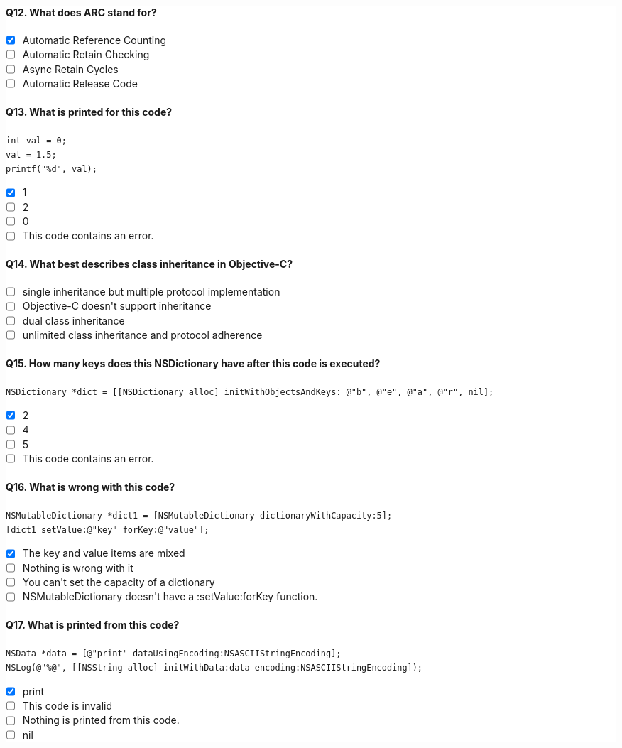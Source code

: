 #### Q12. What does ARC stand for?
 - [x] Automatic Reference Counting
 - [ ] Automatic Retain Checking
 - [ ] Async Retain Cycles
 - [ ] Automatic Release Code

#### Q13. What is printed for this code?
```
int val = 0;
val = 1.5;
printf("%d", val);
```
 - [x] 1
 - [ ] 2
 - [ ] 0
 - [ ] This code contains an error.

#### Q14. What best describes class inheritance in Objective-C?
 - [ ] single inheritance but multiple protocol implementation
 - [ ] Objective-C doesn't support inheritance
 - [ ] dual class inheritance
 - [ ] unlimited class inheritance and protocol adherence

#### Q15. How many keys does this NSDictionary have after this code is executed?
```
NSDictionary *dict = [[NSDictionary alloc] initWithObjectsAndKeys: @"b", @"e", @"a", @"r", nil];
```
 - [x] 2
 - [ ] 4
 - [ ] 5
 - [ ] This code contains an error.

#### Q16. What is wrong with this code?
```
NSMutableDictionary *dict1 = [NSMutableDictionary dictionaryWithCapacity:5];
[dict1 setValue:@"key" forKey:@"value"];
```
 - [x] The key and value items are mixed
 - [ ] Nothing is wrong with it
 - [ ] You can't set the capacity of a dictionary
 - [ ] NSMutableDictionary doesn't have a :setValue:forKey function.

#### Q17. What is printed from this code?
```
NSData *data = [@"print" dataUsingEncoding:NSASCIIStringEncoding];
NSLog(@"%@", [[NSString alloc] initWithData:data encoding:NSASCIIStringEncoding]);
```
 - [x] print
 - [ ] This code is invalid
 - [ ] Nothing is printed from this code.
 - [ ] nil
